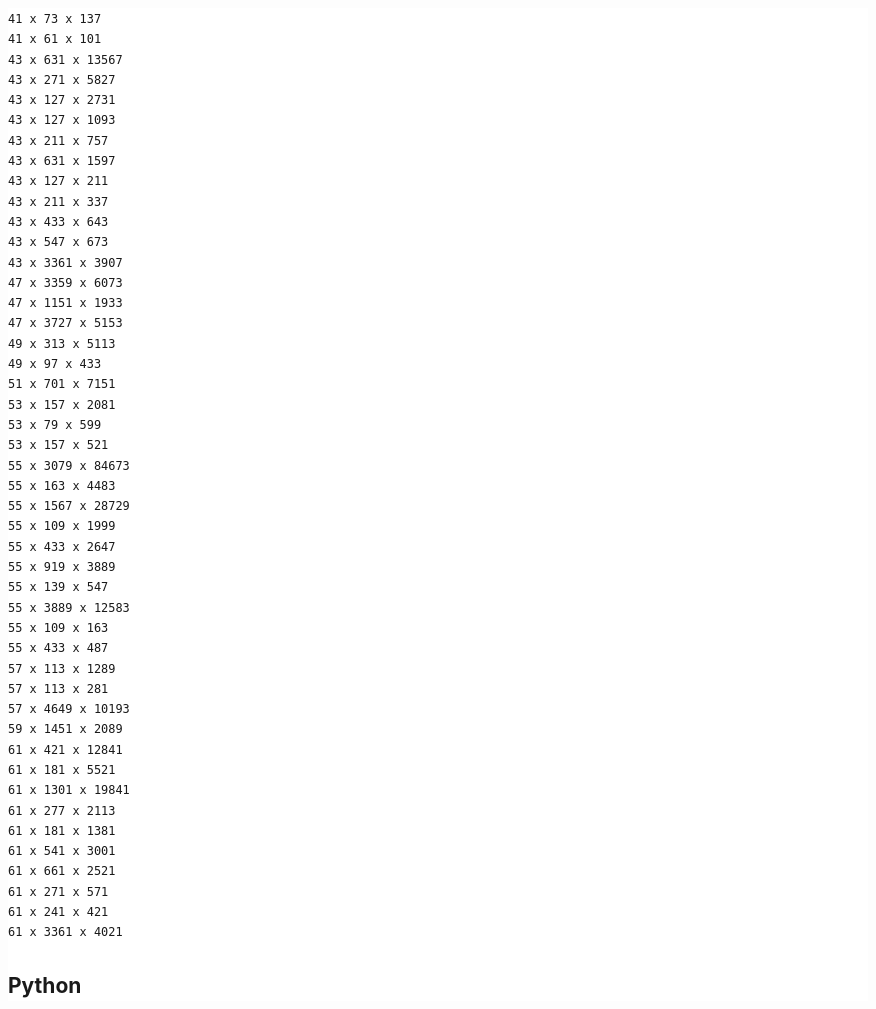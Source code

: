 ```txt
41 x 73 x 137
41 x 61 x 101
43 x 631 x 13567
43 x 271 x 5827
43 x 127 x 2731
43 x 127 x 1093
43 x 211 x 757
43 x 631 x 1597
43 x 127 x 211
43 x 211 x 337
43 x 433 x 643
43 x 547 x 673
43 x 3361 x 3907
47 x 3359 x 6073
47 x 1151 x 1933
47 x 3727 x 5153
49 x 313 x 5113
49 x 97 x 433
51 x 701 x 7151
53 x 157 x 2081
53 x 79 x 599
53 x 157 x 521
55 x 3079 x 84673
55 x 163 x 4483
55 x 1567 x 28729
55 x 109 x 1999
55 x 433 x 2647
55 x 919 x 3889
55 x 139 x 547
55 x 3889 x 12583
55 x 109 x 163
55 x 433 x 487
57 x 113 x 1289
57 x 113 x 281
57 x 4649 x 10193
59 x 1451 x 2089
61 x 421 x 12841
61 x 181 x 5521
61 x 1301 x 19841
61 x 277 x 2113
61 x 181 x 1381
61 x 541 x 3001
61 x 661 x 2521
61 x 271 x 571
61 x 241 x 421
61 x 3361 x 4021

```



## Python
